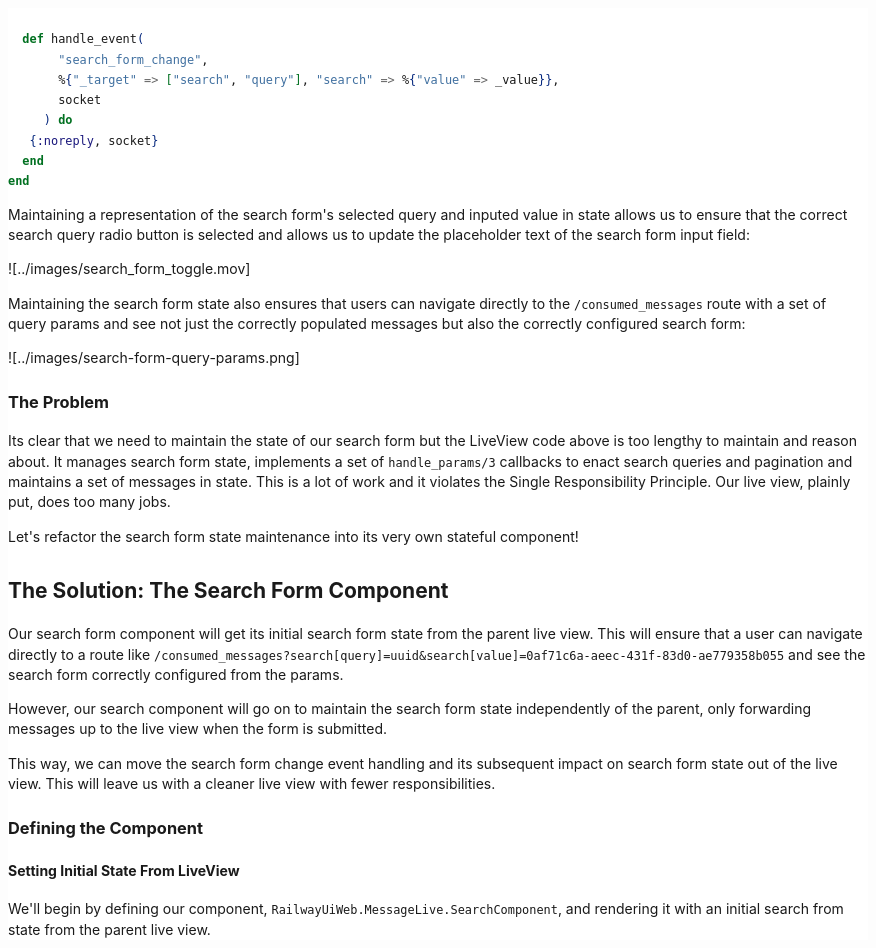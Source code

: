 ```elixir

  def handle_event(
       "search_form_change",
       %{"_target" => ["search", "query"], "search" => %{"value" => _value}},
       socket
     ) do
   {:noreply, socket}
  end
end
```

Maintaining a representation of the search form's selected query and inputed value in state allows us to ensure that the correct search query radio button is selected and allows us to update the placeholder text of the search form input field:

![../images/search_form_toggle.mov]


Maintaining the search form state also ensures that users can navigate directly to the `/consumed_messages` route with a set of query params and see not just the correctly populated messages but also the correctly configured search form:

![../images/search-form-query-params.png]

### The Problem

Its clear that we need to maintain the state of our search form but the LiveView code above is too lengthy to maintain and reason about. It manages search form state, implements a set of `handle_params/3` callbacks to enact search queries and pagination and maintains a set of messages in state. This is a lot of work and it violates the Single Responsibility Principle. Our live view, plainly put, does too many jobs.

Let's refactor the search form state maintenance into its very own stateful component!

## The Solution: The Search Form Component

Our search form component will get its initial search form state from the parent live view. This will ensure that a user can navigate directly to a route like `/consumed_messages?search[query]=uuid&search[value]=0af71c6a-aeec-431f-83d0-ae779358b055` and see the search form correctly configured from the params.

However, our search component will go on to maintain the search form state independently of the parent, only forwarding messages up to the live view when the form is submitted.

This way, we can move the search form change event handling and its subsequent impact on search form state out of the live view. This will leave us with a cleaner live view with fewer responsibilities.

### Defining the Component
#### Setting Initial State From LiveView

We'll begin by defining our component, `RailwayUiWeb.MessageLive.SearchComponent`, and rendering it with an initial search from state from the parent live view.

